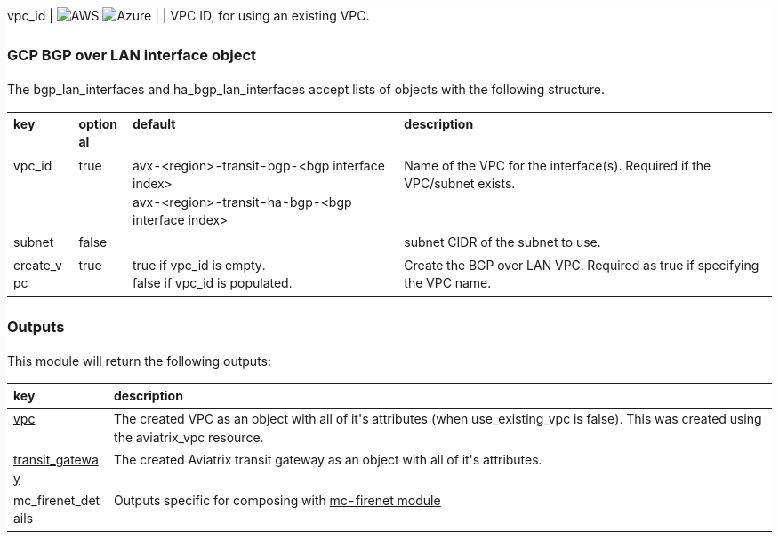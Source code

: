 vpc_id | <img src="https://github.com/terraform-aviatrix-modules/terraform-aviatrix-mc-transit/blob/main/img/aws.png?raw=true" title="AWS"> <img src="https://github.com/terraform-aviatrix-modules/terraform-aviatrix-mc-transit/blob/main/img/azure.png?raw=true" title="Azure"> | | VPC ID, for using an existing VPC.

### <a id="bgp_lan_interfaces"></a> GCP BGP over LAN interface object
The bgp_lan_interfaces and ha_bgp_lan_interfaces accept lists of objects with the following structure.

key | optional | default | description
:---|:---|:---|:---
vpc_id | true | avx-\<region\>-transit-bgp-\<bgp interface index\><br>avx-\<region\>-transit-ha-bgp-\<bgp interface index\> | Name of the VPC for the interface(s). Required if the VPC/subnet exists.
subnet | false | | subnet CIDR of the subnet to use.
create_vpc | true | true if vpc_id is empty.<br>false if vpc_id is populated. | Create the BGP over LAN VPC. Required as true if specifying the VPC name.

### Outputs
This module will return the following outputs:

key | description
:---|:---
[vpc](https://registry.terraform.io/providers/AviatrixSystems/aviatrix/latest/docs/resources/aviatrix_vpc) | The created VPC as an object with all of it's attributes (when use_existing_vpc is false). This was created using the aviatrix_vpc resource.
[transit_gateway](https://registry.terraform.io/providers/AviatrixSystems/aviatrix/latest/docs/resources/aviatrix_transit_gateway) | The created Aviatrix transit gateway as an object with all of it's attributes.
mc_firenet_details | Outputs specific for composing with [mc-firenet module](https://github.com/terraform-aviatrix-modules/terraform-aviatrix-mc-firenet)
